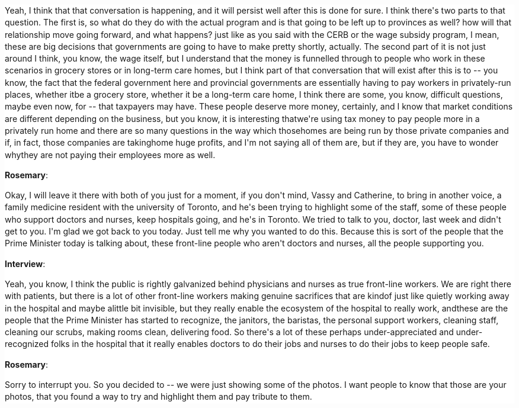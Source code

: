 Yeah, I think that that conversation is happening, and it will persist well after this is done for sure.
I think there's two parts to that question.
The first is, so what do they do with the actual program and is that going to be left up to provinces as well? how will that relationship move going forward, and what happens? just like as you said with the CERB or the wage subsidy program, I mean, these are big decisions that governments are going to have to make pretty shortly, actually.
The second part of it is not just around I think, you know, the wage itself, but I understand that the money is funnelled through to people who work in these scenarios in grocery stores or in long-term care homes, but I think part of that conversation that will exist after this is to -- you know, the fact that the federal government here and provincial governments are essentially having to pay workers in privately-run places, whether itbe a grocery store, whether it be a long-term care home, I think there are some, you know, difficult questions, maybe even now, for -- that taxpayers may have.
These people deserve more money, certainly, and I know that market conditions are different depending on the business, but you know, it is interesting thatwe're using tax money to pay people more in a privately run home and there are so many questions in the way which thosehomes are being run by those private companies and if, in fact, those companies are takinghome huge profits, and I'm not saying all of them are, but if they are, you have to wonder whythey are not paying their employees more as well.



**Rosemary**:

Okay, I will leave it there with both of you just for a moment, if you don't mind, Vassy and Catherine, to bring in another voice, a family medicine resident with the university of Toronto, and he's been trying to highlight some of the staff, some of these people who support doctors and nurses, keep hospitals going, and he's in Toronto.
We tried to talk to you, doctor, last week and didn't get to you.
I'm glad we got back to you today.
Just tell me why you wanted to do this.
Because this is sort of the people that the Prime Minister today is talking about, these front-line people who aren't doctors and nurses, all the people supporting you.



**Interview**:

Yeah, you know, I think the public is rightly galvanized behind physicians and nurses as true front-line workers.
We are right there with patients, but there is a lot of other front-line workers making genuine sacrifices that are kindof just like quietly working away in the hospital and maybe alittle bit invisible, but they really enable the ecosystem of the hospital to really work, andthese are the people that the Prime Minister has started to recognize, the janitors, the baristas, the personal support workers, cleaning staff, cleaning our scrubs, making rooms clean, delivering food.
So there's a lot of these perhaps under-appreciated and under-recognized folks in the hospital that it really enables doctors to do their jobs and nurses to do their jobs to keep people safe.



**Rosemary**:

Sorry to interrupt you.
So you decided to -- we were just showing some of the photos.
I want people to know that those are your photos, that you found a way to try and highlight them and pay tribute to them.

